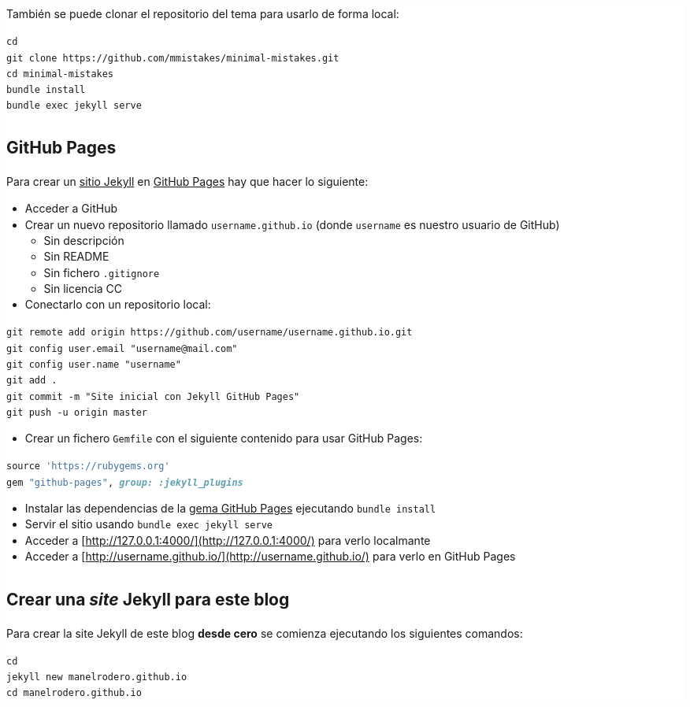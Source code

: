 También se puede clonar el repositorio del tema para usarlo de forma local:

```Shell
cd
git clone https://github.com/mmistakes/minimal-mistakes.git
cd minimal-mistakes
bundle install
bundle exec jekyll serve
```

## GitHub Pages

Para crear un [sitio Jekyll](https://help.github.com/en/github/working-with-github-pages/setting-up-a-github-pages-site-with-jekyll) en [GitHub Pages](https://pages.github.com/) hay que hacer lo siguiente:

* Acceder a GitHub
* Crear un nuevo repositorio llamado `username.github.io` (donde `username` es nuestro usuario de GitHub)
    * Sin descripción
    * Sin README
    * Sin fichero `.gitignore`
    * Sin licencia CC
* Conectarlo con un repositorio local:

```Shell
git remote add origin https://github.com/username/username.github.io.git
git config user.email "username@mail.com"
git config user.name "username"
git add .
git commit -m "Site inicial con Jekyll GitHub Pages"
git push -u origin master
```

* Crear un fichero `Gemfile` con el siguiente contenido para usar GitHub Pages:

```Ruby
source 'https://rubygems.org'
gem "github-pages", group: :jekyll_plugins
```

* Instalar las dependencias de la [gema GitHub Pages](https://github.com/github/pages-gem) ejecutando `bundle install`
* Servir el sitio usando `bundle exec jekyll serve`
* Acceder a [http://127.0.0.1:4000/](http://127.0.0.1:4000/) para verlo localmante
* Acceder a [http://username.github.io/](http://username.github.io/) para verlo en GitHub Pages

## Crear una *site* Jekyll para este blog

Para crear la site Jekyll de este blog **desde cero** se comienza ejecutando los siguientes comandos:

```Shell
cd
jekyll new manelrodero.github.io
cd manelrodero.github.io
```
